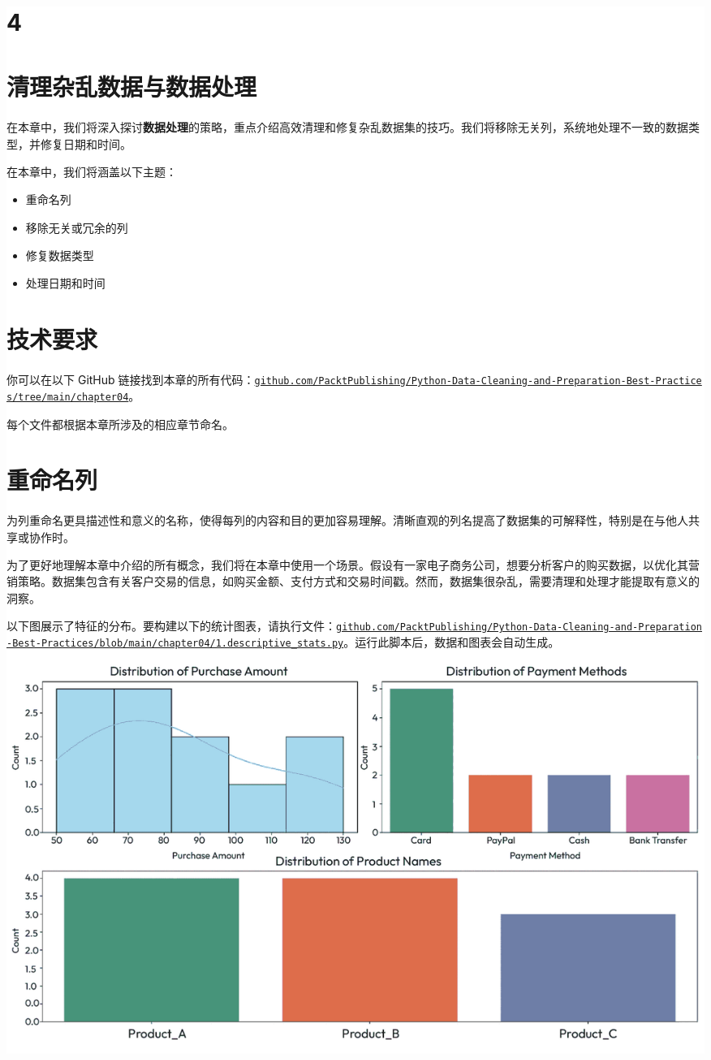 # 4

# 清理杂乱数据与数据处理

在本章中，我们将深入探讨**数据处理**的策略，重点介绍高效清理和修复杂乱数据集的技巧。我们将移除无关列，系统地处理不一致的数据类型，并修复日期和时间。

在本章中，我们将涵盖以下主题：

+   重命名列

+   移除无关或冗余的列

+   修复数据类型

+   处理日期和时间

# 技术要求

你可以在以下 GitHub 链接找到本章的所有代码：[`github.com/PacktPublishing/Python-Data-Cleaning-and-Preparation-Best-Practices/tree/main/chapter04`](https://github.com/PacktPublishing/Python-Data-Cleaning-and-Preparation-Best-Practices/tree/main/chapter04)。

每个文件都根据本章所涉及的相应章节命名。

# 重命名列

为列重命名更具描述性和意义的名称，使得每列的内容和目的更加容易理解。清晰直观的列名提高了数据集的可解释性，特别是在与他人共享或协作时。

为了更好地理解本章中介绍的所有概念，我们将在本章中使用一个场景。假设有一家电子商务公司，想要分析客户的购买数据，以优化其营销策略。数据集包含有关客户交易的信息，如购买金额、支付方式和交易时间戳。然而，数据集很杂乱，需要清理和处理才能提取有意义的洞察。

以下图展示了特征的分布。要构建以下的统计图表，请执行文件：[`github.com/PacktPublishing/Python-Data-Cleaning-and-Preparation-Best-Practices/blob/main/chapter04/1.descriptive_stats.py`](https://github.com/PacktPublishing/Python-Data-Cleaning-and-Preparation-Best-Practices/blob/main/chapter04/1.descriptive_stats.py)。运行此脚本后，数据和图表会自动生成。

![图 4.1 – 数据转化前的特征分布](img/B19801_04_1.jpg)
